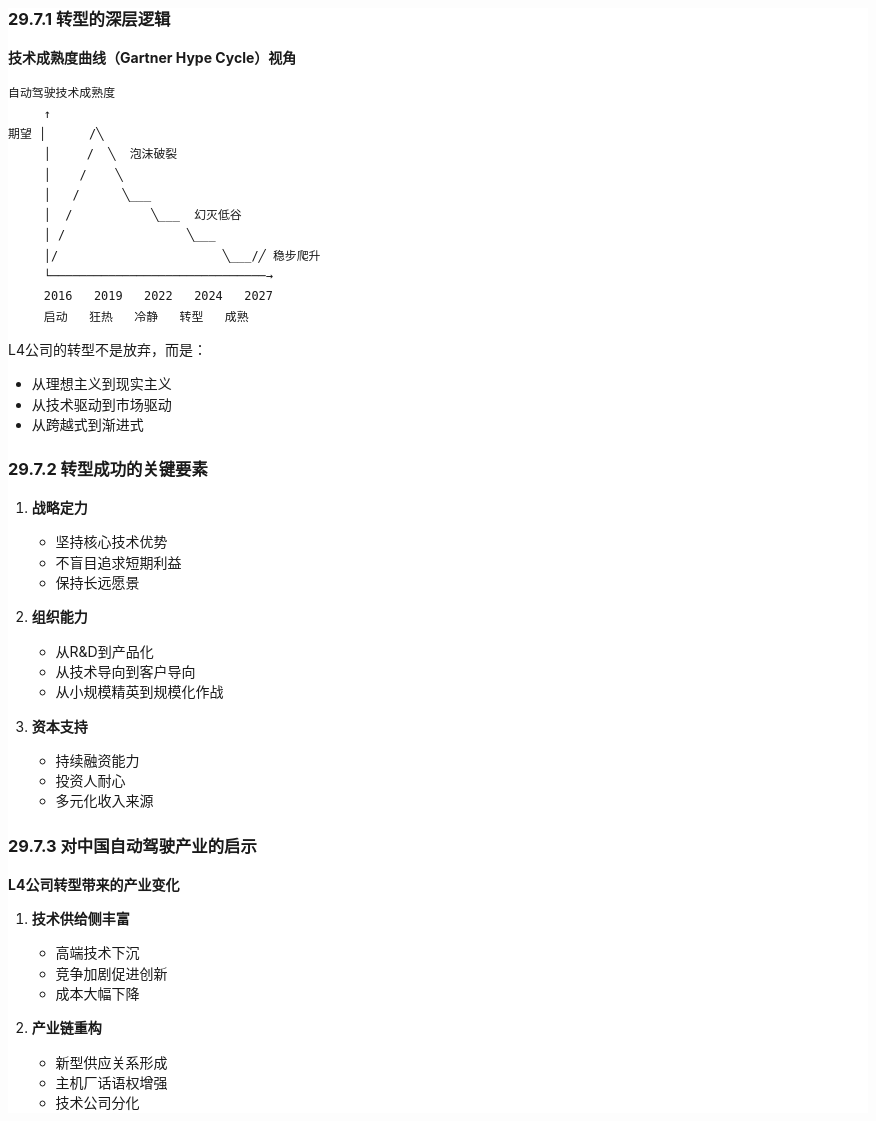 ### 29.7.1 转型的深层逻辑

**技术成熟度曲线（Gartner Hype Cycle）视角**

```
自动驾驶技术成熟度
     ↑
期望 │      /╲
     │     /  ╲  泡沫破裂
     │    /    ╲
     │   /      ╲___
     │  /           ╲___  幻灭低谷
     │ /                 ╲___
     │/                       ╲___/╱ 稳步爬升
     └──────────────────────────────→
     2016   2019   2022   2024   2027
     启动   狂热   冷静   转型   成熟
```

L4公司的转型不是放弃，而是：
- 从理想主义到现实主义
- 从技术驱动到市场驱动  
- 从跨越式到渐进式

### 29.7.2 转型成功的关键要素

1. **战略定力**
   - 坚持核心技术优势
   - 不盲目追求短期利益
   - 保持长远愿景

2. **组织能力**
   - 从R&D到产品化
   - 从技术导向到客户导向
   - 从小规模精英到规模化作战

3. **资本支持**
   - 持续融资能力
   - 投资人耐心
   - 多元化收入来源

### 29.7.3 对中国自动驾驶产业的启示

**L4公司转型带来的产业变化**

1. **技术供给侧丰富**
   - 高端技术下沉
   - 竞争加剧促进创新
   - 成本大幅下降

2. **产业链重构**
   - 新型供应关系形成
   - 主机厂话语权增强
   - 技术公司分化
